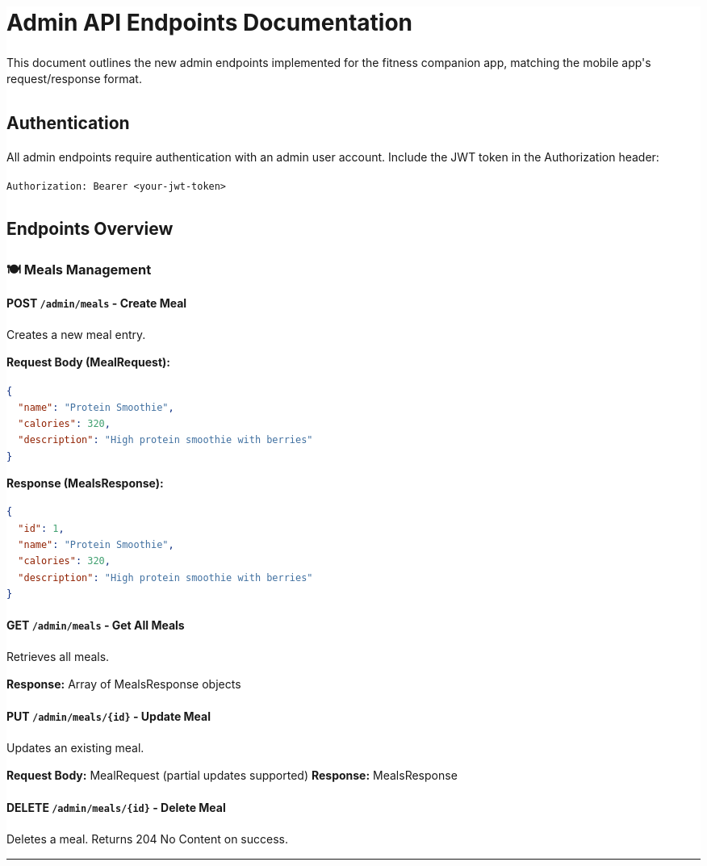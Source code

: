 # Admin API Endpoints Documentation

This document outlines the new admin endpoints implemented for the fitness companion app, matching the mobile app's request/response format.

## Authentication

All admin endpoints require authentication with an admin user account. Include the JWT token in the Authorization header:

```
Authorization: Bearer <your-jwt-token>
```

## Endpoints Overview

### 🍽️ Meals Management

#### POST `/admin/meals` - Create Meal
Creates a new meal entry.

**Request Body (MealRequest):**
```json
{
  "name": "Protein Smoothie",
  "calories": 320,
  "description": "High protein smoothie with berries"
}
```

**Response (MealsResponse):**
```json
{
  "id": 1,
  "name": "Protein Smoothie",
  "calories": 320,
  "description": "High protein smoothie with berries"
}
```

#### GET `/admin/meals` - Get All Meals
Retrieves all meals.

**Response:** Array of MealsResponse objects

#### PUT `/admin/meals/{id}` - Update Meal
Updates an existing meal.

**Request Body:** MealRequest (partial updates supported)
**Response:** MealsResponse

#### DELETE `/admin/meals/{id}` - Delete Meal
Deletes a meal. Returns 204 No Content on success.

---